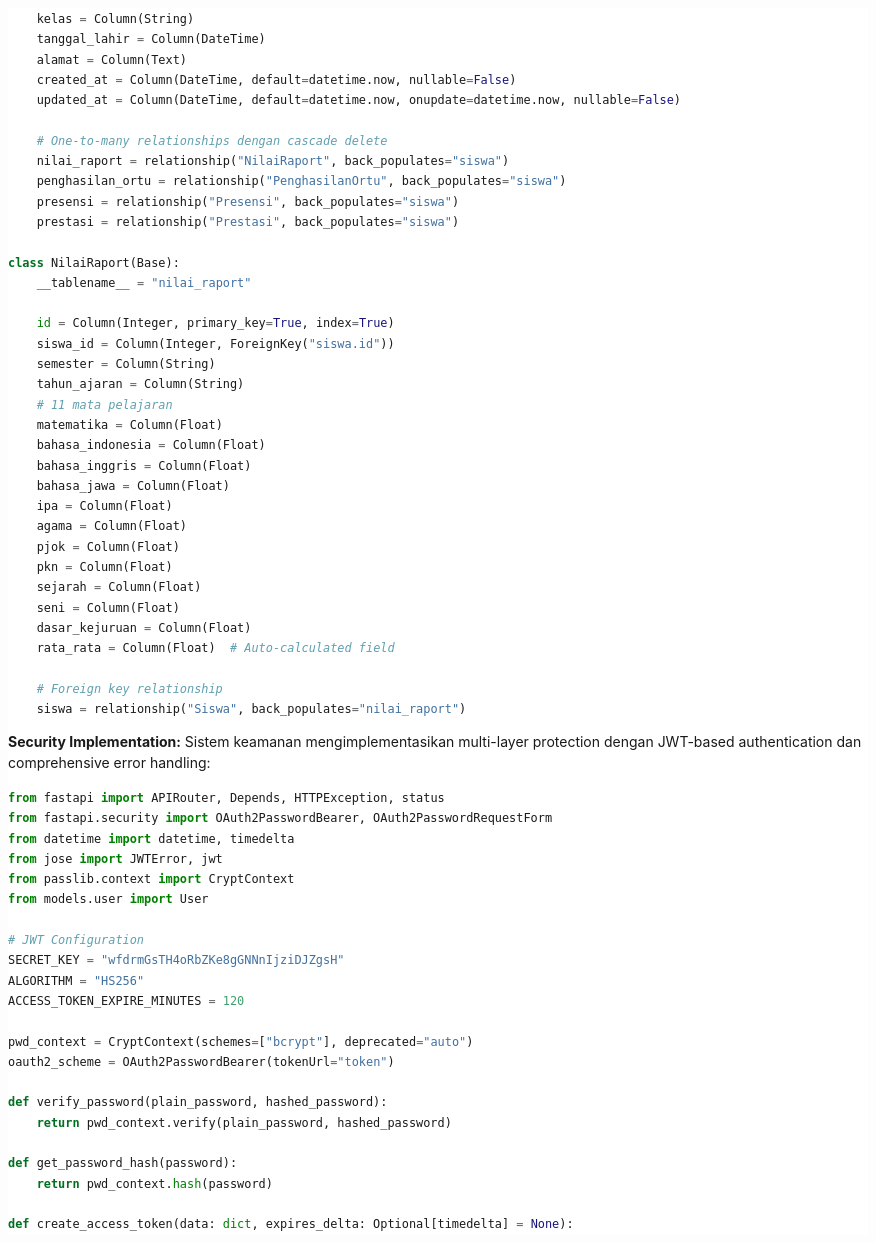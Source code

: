 ```python
    kelas = Column(String)
    tanggal_lahir = Column(DateTime)
    alamat = Column(Text)
    created_at = Column(DateTime, default=datetime.now, nullable=False)
    updated_at = Column(DateTime, default=datetime.now, onupdate=datetime.now, nullable=False)
    
    # One-to-many relationships dengan cascade delete
    nilai_raport = relationship("NilaiRaport", back_populates="siswa")
    penghasilan_ortu = relationship("PenghasilanOrtu", back_populates="siswa")
    presensi = relationship("Presensi", back_populates="siswa")
    prestasi = relationship("Prestasi", back_populates="siswa")

class NilaiRaport(Base):
    __tablename__ = "nilai_raport"
    
    id = Column(Integer, primary_key=True, index=True)
    siswa_id = Column(Integer, ForeignKey("siswa.id"))
    semester = Column(String)
    tahun_ajaran = Column(String)
    # 11 mata pelajaran
    matematika = Column(Float)
    bahasa_indonesia = Column(Float)
    bahasa_inggris = Column(Float)
    bahasa_jawa = Column(Float)
    ipa = Column(Float)
    agama = Column(Float)
    pjok = Column(Float)
    pkn = Column(Float)
    sejarah = Column(Float)
    seni = Column(Float)
    dasar_kejuruan = Column(Float)
    rata_rata = Column(Float)  # Auto-calculated field
    
    # Foreign key relationship
    siswa = relationship("Siswa", back_populates="nilai_raport")
```

**Security Implementation:**
Sistem keamanan mengimplementasikan multi-layer protection dengan JWT-based authentication dan comprehensive error handling:

```python
from fastapi import APIRouter, Depends, HTTPException, status
from fastapi.security import OAuth2PasswordBearer, OAuth2PasswordRequestForm
from datetime import datetime, timedelta
from jose import JWTError, jwt
from passlib.context import CryptContext
from models.user import User

# JWT Configuration
SECRET_KEY = "wfdrmGsTH4oRbZKe8gGNNnIjziDJZgsH"
ALGORITHM = "HS256"
ACCESS_TOKEN_EXPIRE_MINUTES = 120

pwd_context = CryptContext(schemes=["bcrypt"], deprecated="auto")
oauth2_scheme = OAuth2PasswordBearer(tokenUrl="token")

def verify_password(plain_password, hashed_password):
    return pwd_context.verify(plain_password, hashed_password)

def get_password_hash(password):
    return pwd_context.hash(password)

def create_access_token(data: dict, expires_delta: Optional[timedelta] = None):
```